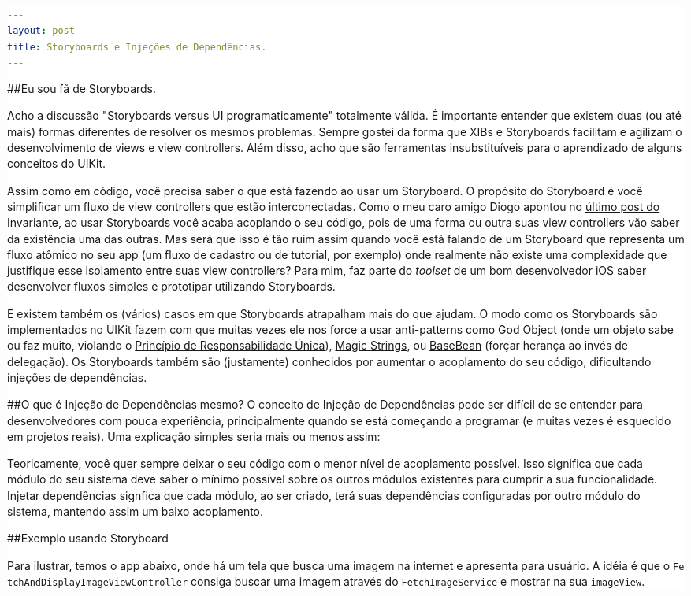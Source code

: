 ```yaml
---
layout: post
title: Storyboards e Injeções de Dependências.
---
```


##Eu sou fã de Storyboards.

Acho a discussão "Storyboards versus UI programaticamente" totalmente válida. É importante entender que existem duas (ou até mais) formas diferentes de resolver os mesmos problemas. Sempre gostei da forma que XIBs e Storyboards facilitam e agilizam o desenvolvimento de views e view controllers. Além disso, acho que são ferramentas insubstituíveis para o aprendizado de alguns conceitos do UIKit.

Assim como em código, você precisa saber o que está fazendo ao usar um Storyboard. O propósito do Storyboard é você simplificar um fluxo de view controllers que estão interconectadas. Como o meu caro amigo Diogo apontou no [último post do Invariante](http://invariante.com/2015/10/20/todo-view-controller-deveria-ter-delegate/), ao usar Storyboards você acaba acoplando o seu código, pois de uma forma ou outra suas view controllers vão saber da existência uma das outras. Mas será que isso é tão ruim assim quando você está falando de um Storyboard que representa um fluxo atômico no seu app (um fluxo de cadastro ou de tutorial, por exemplo) onde realmente não existe uma complexidade que justifique esse isolamento entre suas view controllers? Para mim, faz parte do _toolset_ de um bom desenvolvedor iOS saber desenvolver fluxos simples e prototipar utilizando Storyboards.

E existem também os (vários) casos em que Storyboards atrapalham mais do que ajudam. O modo como os Storyboards são implementados no UIKit fazem com que muitas vezes ele nos force a usar [anti-patterns](https://en.wikipedia.org/wiki/Anti-pattern) como [God Object](https://en.wikipedia.org/wiki/God_object) (onde um objeto sabe ou faz muito, violando o [Princípio de Responsabilidade Única](https://en.wikipedia.org/wiki/Single_responsibility_principle)), [Magic Strings](https://en.wikipedia.org/wiki/Magic_string#Magic_strings_in_code), ou [BaseBean](https://en.wikipedia.org/wiki/BaseBean) (forçar herança ao invés de delegação). Os Storyboards também são (justamente) conhecidos por aumentar o acoplamento do seu código, dificultando [injeções de dependências](https://pt.wikipedia.org/wiki/Injeção_de_dependência).

##O que é Injeção de Dependências mesmo?
O conceito de Injeção de Dependências pode ser difícil de se entender para desenvolvedores com pouca experiência, principalmente quando se está começando a programar (e muitas vezes é esquecido em projetos reais). Uma explicação simples seria mais ou menos assim:

Teoricamente, você quer sempre deixar o seu código com o menor nível de acoplamento possível. Isso significa que cada módulo do seu sistema deve saber o mínimo possível sobre os outros módulos existentes para cumprir a sua funcionalidade. Injetar dependências signfica que cada módulo, ao ser criado, terá suas dependências configuradas por outro módulo do sistema, mantendo assim um baixo acoplamento.
	
##Exemplo usando Storyboard

Para ilustrar, temos o app abaixo, onde há um tela que busca uma imagem na internet e apresenta para usuário. A idéia é que o `FetchAndDisplayImageViewController` consiga buscar uma imagem através do `FetchImageService` e mostrar na sua `imageView`.
